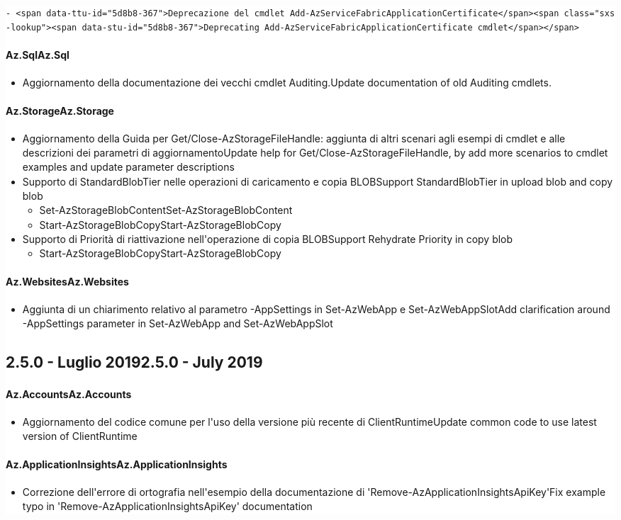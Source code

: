     - <span data-ttu-id="5d8b8-367">Deprecazione del cmdlet Add-AzServiceFabricApplicationCertificate</span><span class="sxs-lookup"><span data-stu-id="5d8b8-367">Deprecating Add-AzServiceFabricApplicationCertificate cmdlet</span></span>

#### <a name="azsql"></a><span data-ttu-id="5d8b8-368">Az.Sql</span><span class="sxs-lookup"><span data-stu-id="5d8b8-368">Az.Sql</span></span>
* <span data-ttu-id="5d8b8-369">Aggiornamento della documentazione dei vecchi cmdlet Auditing.</span><span class="sxs-lookup"><span data-stu-id="5d8b8-369">Update documentation of old Auditing cmdlets.</span></span>

#### <a name="azstorage"></a><span data-ttu-id="5d8b8-370">Az.Storage</span><span class="sxs-lookup"><span data-stu-id="5d8b8-370">Az.Storage</span></span>
* <span data-ttu-id="5d8b8-371">Aggiornamento della Guida per Get/Close-AzStorageFileHandle: aggiunta di altri scenari agli esempi di cmdlet e alle descrizioni dei parametri di aggiornamento</span><span class="sxs-lookup"><span data-stu-id="5d8b8-371">Update help for Get/Close-AzStorageFileHandle, by add more scenarios to cmdlet examples and update parameter descriptions</span></span>
* <span data-ttu-id="5d8b8-372">Supporto di StandardBlobTier nelle operazioni di caricamento e copia BLOB</span><span class="sxs-lookup"><span data-stu-id="5d8b8-372">Support StandardBlobTier in upload blob and copy blob</span></span>
    -  <span data-ttu-id="5d8b8-373">Set-AzStorageBlobContent</span><span class="sxs-lookup"><span data-stu-id="5d8b8-373">Set-AzStorageBlobContent</span></span>
    -  <span data-ttu-id="5d8b8-374">Start-AzStorageBlobCopy</span><span class="sxs-lookup"><span data-stu-id="5d8b8-374">Start-AzStorageBlobCopy</span></span>
* <span data-ttu-id="5d8b8-375">Supporto di Priorità di riattivazione nell'operazione di copia BLOB</span><span class="sxs-lookup"><span data-stu-id="5d8b8-375">Support Rehydrate Priority in copy blob</span></span>
    -  <span data-ttu-id="5d8b8-376">Start-AzStorageBlobCopy</span><span class="sxs-lookup"><span data-stu-id="5d8b8-376">Start-AzStorageBlobCopy</span></span>

#### <a name="azwebsites"></a><span data-ttu-id="5d8b8-377">Az.Websites</span><span class="sxs-lookup"><span data-stu-id="5d8b8-377">Az.Websites</span></span>
* <span data-ttu-id="5d8b8-378">Aggiunta di un chiarimento relativo al parametro -AppSettings in Set-AzWebApp e Set-AzWebAppSlot</span><span class="sxs-lookup"><span data-stu-id="5d8b8-378">Add clarification around -AppSettings parameter in Set-AzWebApp and Set-AzWebAppSlot</span></span>

## <a name="250---july-2019"></a><span data-ttu-id="5d8b8-379">2.5.0 - Luglio 2019</span><span class="sxs-lookup"><span data-stu-id="5d8b8-379">2.5.0 - July 2019</span></span>
#### <a name="azaccounts"></a><span data-ttu-id="5d8b8-380">Az.Accounts</span><span class="sxs-lookup"><span data-stu-id="5d8b8-380">Az.Accounts</span></span>
* <span data-ttu-id="5d8b8-381">Aggiornamento del codice comune per l'uso della versione più recente di ClientRuntime</span><span class="sxs-lookup"><span data-stu-id="5d8b8-381">Update common code to use latest version of ClientRuntime</span></span>

#### <a name="azapplicationinsights"></a><span data-ttu-id="5d8b8-382">Az.ApplicationInsights</span><span class="sxs-lookup"><span data-stu-id="5d8b8-382">Az.ApplicationInsights</span></span>
* <span data-ttu-id="5d8b8-383">Correzione dell'errore di ortografia nell'esempio della documentazione di 'Remove-AzApplicationInsightsApiKey'</span><span class="sxs-lookup"><span data-stu-id="5d8b8-383">Fix example typo in 'Remove-AzApplicationInsightsApiKey' documentation</span></span>
